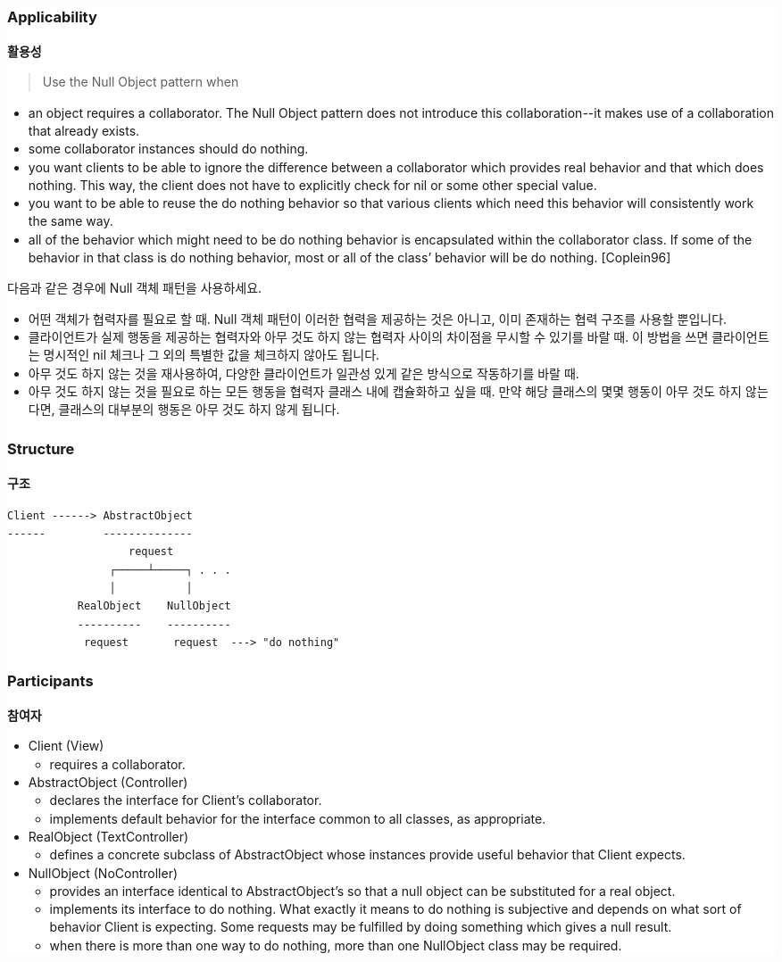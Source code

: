 ### Applicability

**활용성**

> Use the Null Object pattern when
* an object requires a collaborator. The Null Object pattern does not introduce this collaboration--it makes use of a collaboration that already exists.
* some collaborator instances should do nothing.
* you want clients to be able to ignore the difference between a collaborator which provides real behavior and that which does nothing. This way, the client does not have to explicitly check for nil or some other special value.
* you want to be able to reuse the do nothing behavior so that various clients which need this behavior will consistently work the same way.
* all of the behavior which might need to be do nothing behavior is encapsulated within the collaborator class. If some of the behavior in that class is do nothing behavior, most or all of the class’ behavior will be do nothing. [Coplein96]

다음과 같은 경우에 Null 객체 패턴을 사용하세요.

* 어떤 객체가 협력자를 필요로 할 때. Null 객체 패턴이 이러한 협력을 제공하는 것은 아니고, 이미 존재하는 협력 구조를 사용할 뿐입니다.
* 클라이언트가 실제 행동을 제공하는 협력자와 아무 것도 하지 않는 협력자 사이의 차이점을 무시할 수 있기를 바랄 때. 이 방법을 쓰면 클라이언트는 명시적인 nil 체크나 그 외의 특별한 값을 체크하지 않아도 됩니다.
* 아무 것도 하지 않는 것을 재사용하여, 다양한 클라이언트가 일관성 있게 같은 방식으로 작동하기를 바랄 때.
* 아무 것도 하지 않는 것을 필요로 하는 모든 행동을 협력자 클래스 내에 캡슐화하고 싶을 때. 만약 해당 클래스의 몇몇 행동이 아무 것도 하지 않는다면, 클래스의 대부분의 행동은 아무 것도 하지 않게 됩니다.

### Structure

**구조**

```ascii-art
Client ------> AbstractObject
------         --------------
                   request
                ┌─────┴─────┐ . . .
                │           │
           RealObject    NullObject
           ----------    ----------
            request       request  ---> "do nothing"
```

### Participants

**참여자**

>
* Client (View)
    * requires a collaborator.
* AbstractObject (Controller)
    * declares the interface for Client’s collaborator.
    * implements default behavior for the interface common to all classes, as appropriate.
* RealObject (TextController)
    * defines a concrete subclass of AbstractObject whose instances provide useful behavior that Client expects.
* NullObject (NoController)
    * provides an interface identical to AbstractObject’s so that a null object can be substituted for a real object.
    * implements its interface to do nothing. What exactly it means to do nothing is subjective and depends on what sort of behavior Client is expecting. Some requests may be fulfilled by doing something which gives a null result.
    * when there is more than one way to do nothing, more than one NullObject class may be required.


[pdf]: https://www.cs.oberlin.edu/~jwalker/refs/woolf.ps
[^clean]: 클린 소프트웨어. CHAPTER 17. 245쪽.
[^fowler0]: 리팩토링. Null 검사를 널 객체에 위임. 310쪽.
[^kent-null-object]: 테스트 주도 개발. 30장. 274쪽.